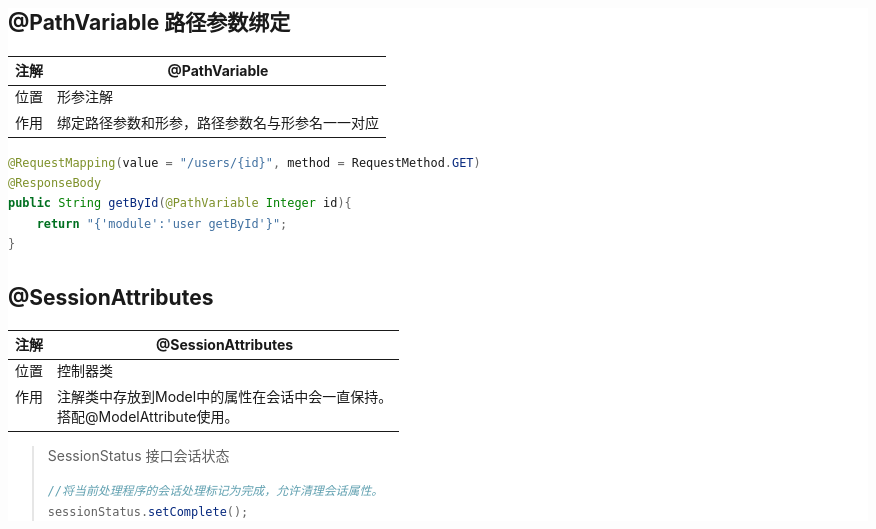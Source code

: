 ## @PathVariable 路径参数绑定

| 注解 | @PathVariable                                  |
| ---- | ---------------------------------------------- |
| 位置 | 形参注解                                       |
| 作用 | 绑定路径参数和形参，路径参数名与形参名一一对应 |

```java
@RequestMapping(value = "/users/{id}", method = RequestMethod.GET)
@ResponseBody
public String getById(@PathVariable Integer id){
    return "{'module':'user getById'}";
}
```

## @SessionAttributes

| 注解 | @SessionAttributes                                           |
| ---- | ------------------------------------------------------------ |
| 位置 | 控制器类                                                     |
| 作用 | 注解类中存放到Model中的属性在会话中会一直保持。<br />搭配@ModelAttribute使用。 |

> SessionStatus 接口会话状态
>
> ```java
> //将当前处理程序的会话处理标记为完成，允许清理会话属性。
> sessionStatus.setComplete();
> ```
